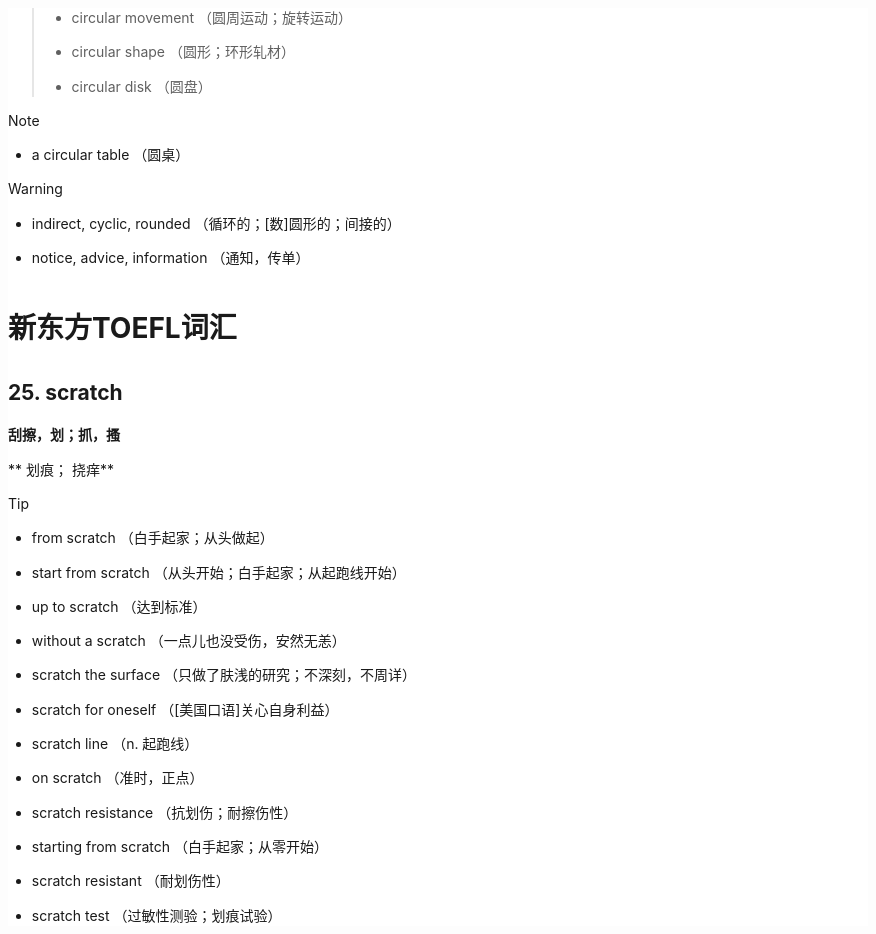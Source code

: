 > - circular movement （圆周运动；旋转运动）
>
> - circular shape （圆形；环形轧材）
>
> - circular disk （圆盘）
>

> [!NOTE]
>
> - a circular table （圆桌）
>

> [!WARNING]
>
> - indirect, cyclic, rounded （循环的；[数]圆形的；间接的）
>
> - notice, advice, information （通知，传单）
>

# 新东方TOEFL词汇

## 25. scratch

**刮擦，划；抓，搔**

** 划痕； 挠痒**

> [!TIP]
>
> - from scratch （白手起家；从头做起）
>
> - start from scratch （从头开始；白手起家；从起跑线开始）
>
> - up to scratch （达到标准）
>
> - without a scratch （一点儿也没受伤，安然无恙）
>
> - scratch the surface （只做了肤浅的研究；不深刻，不周详）
>
> - scratch for oneself （[美国口语]关心自身利益）
>
> - scratch line （n. 起跑线）
>
> - on scratch （准时，正点）
>
> - scratch resistance （抗划伤；耐擦伤性）
>
> - starting from scratch （白手起家；从零开始）
>
> - scratch resistant （耐划伤性）
>
> - scratch test （过敏性测验；划痕试验）
>

